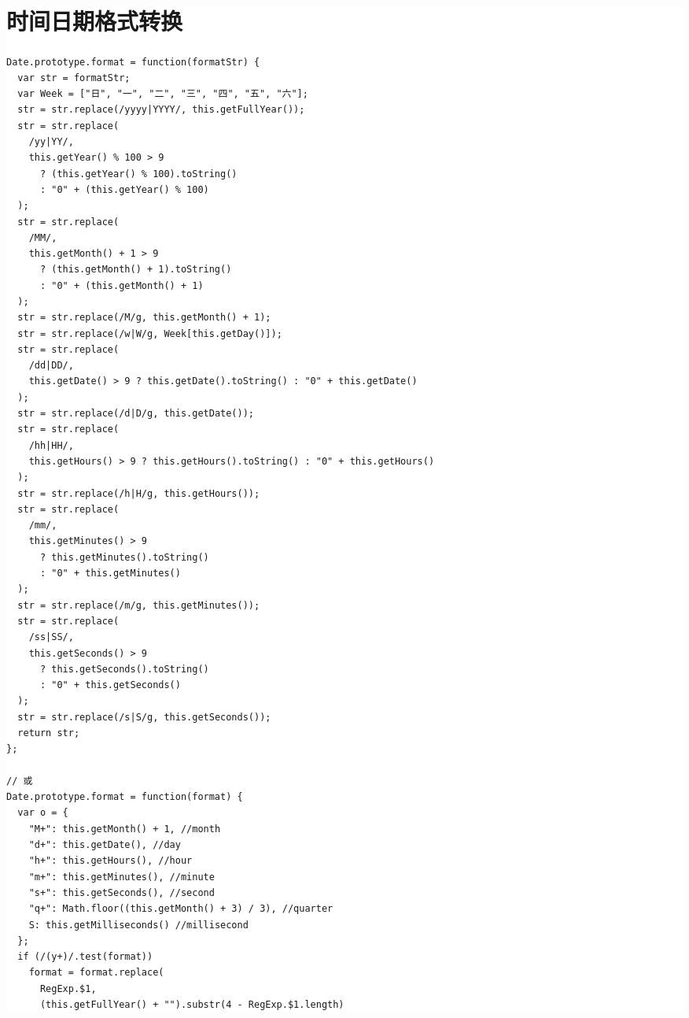 # 时间日期格式转换

```
Date.prototype.format = function(formatStr) {
  var str = formatStr;
  var Week = ["日", "一", "二", "三", "四", "五", "六"];
  str = str.replace(/yyyy|YYYY/, this.getFullYear());
  str = str.replace(
    /yy|YY/,
    this.getYear() % 100 > 9
      ? (this.getYear() % 100).toString()
      : "0" + (this.getYear() % 100)
  );
  str = str.replace(
    /MM/,
    this.getMonth() + 1 > 9
      ? (this.getMonth() + 1).toString()
      : "0" + (this.getMonth() + 1)
  );
  str = str.replace(/M/g, this.getMonth() + 1);
  str = str.replace(/w|W/g, Week[this.getDay()]);
  str = str.replace(
    /dd|DD/,
    this.getDate() > 9 ? this.getDate().toString() : "0" + this.getDate()
  );
  str = str.replace(/d|D/g, this.getDate());
  str = str.replace(
    /hh|HH/,
    this.getHours() > 9 ? this.getHours().toString() : "0" + this.getHours()
  );
  str = str.replace(/h|H/g, this.getHours());
  str = str.replace(
    /mm/,
    this.getMinutes() > 9
      ? this.getMinutes().toString()
      : "0" + this.getMinutes()
  );
  str = str.replace(/m/g, this.getMinutes());
  str = str.replace(
    /ss|SS/,
    this.getSeconds() > 9
      ? this.getSeconds().toString()
      : "0" + this.getSeconds()
  );
  str = str.replace(/s|S/g, this.getSeconds());
  return str;
};

// 或
Date.prototype.format = function(format) {
  var o = {
    "M+": this.getMonth() + 1, //month
    "d+": this.getDate(), //day
    "h+": this.getHours(), //hour
    "m+": this.getMinutes(), //minute
    "s+": this.getSeconds(), //second
    "q+": Math.floor((this.getMonth() + 3) / 3), //quarter
    S: this.getMilliseconds() //millisecond
  };
  if (/(y+)/.test(format))
    format = format.replace(
      RegExp.$1,
      (this.getFullYear() + "").substr(4 - RegExp.$1.length)
```